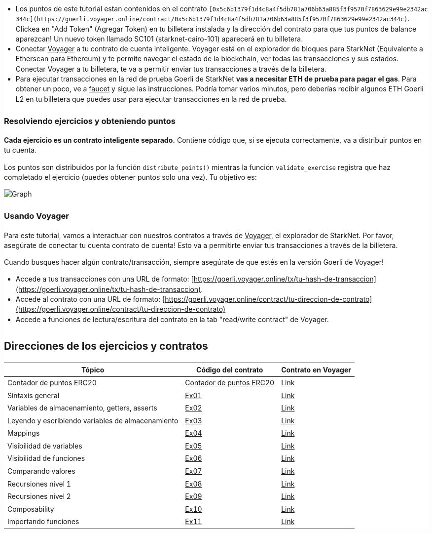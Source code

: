 - Los puntos de este tutorial estan contenidos en el contrato `[0x5c6b1379f1d4c8a4f5db781a706b63a885f3f9570f7863629e99e2342ac344c](https://goerli.voyager.online/contract/0x5c6b1379f1d4c8a4f5db781a706b63a885f3f9570f7863629e99e2342ac344c)`. Clickea en "Add Token" (Agregar Token) en tu billetera instalada y la dirección del contrato para que tus puntos de balance aparezcan! Un nuevo token llamado SC101 (starknet-cairo-101) aparecerá en tu billetera.
- Conectar [Voyager](https://voyager.online/) a tu contrato de cuenta inteligente. Voyager está en el explorador de bloques para StarkNet (Equivalente a Etherscan para Ethereum) y te permite navegar el estado de la blockchain, ver todas las transacciones y sus estados. Conectar Voyager a tu billetera, te va a permitir enviar tus transacciones a través de la billetera.
- Para ejecutar transacciones en la red de prueba Goerli de StarkNet **vas a necesitar ETH de prueba para pagar el gas**. Para obtener un poco, ve a [faucet](https://faucet.goerli.starknet.io/) y sigue las instrucciones. Podría tomar varios minutos, pero deberías recibir algunos ETH Goerli L2 en tu billetera que puedes usar para ejecutar transacciones en la red de prueba. 

### Resolviendo ejercicios y obteniendo puntos
​**Cada ejercicio es un contrato inteligente separado.** Contiene código que, si se ejecuta correctamente, va a distribuir puntos en tu cuenta.

Los puntos son distribuidos por la función `distribute_points()` mientras la función `validate_exercise` registra que haz completado el ejercicio (puedes obtener puntos solo una vez). Tu objetivo es:

![Graph](assets/diagram.png)
​

### Usando Voyager

Para este tutorial, vamos a interactuar con nuestros contratos a través de [Voyager](https://goerli.voyager.online/), el explorador de StarkNet. Por favor, asegúrate de conectar tu cuenta contrato de cuenta! Esto va a permitirte enviar tus transacciones a través de la billetera.

Cuando busques hacer algún contrato/transacción, siempre asegúrate de que estés en la versión Goerli de Voyager!

- Accede a tus transacciones con una URL de formato: [https://goerli.voyager.online/tx/tu-hash-de-transaccion](https://goerli.voyager.online/tx/tu-hash-de-transaccion).
- Accede al contrato con una URL de formato: [https://goerli.voyager.online/contract/tu-direccion-de-contrato](https://goerli.voyager.online/contract/tu-direccion-de-contrato)
- Accede a funciones de lectura/escritura del contrato en la tab "read/write contract" de Voyager.
​

## Direcciones de los ejercicios y contratos

| Tópico                                            | Código del contrato                                        | Contrato en Voyager                                                                                             |
| ------------------------------------------------- | --------------------------------------------------------- | ---------------------------------------------------------------------------------------------------------------- |
| Contador de puntos ERC20                          | [Contador de puntos ERC20](contracts/token/TDERC20.cairo) | [Link](https://goerli.voyager.online/contract/0x5c6b1379f1d4c8a4f5db781a706b63a885f3f9570f7863629e99e2342ac344c) |
| Sintaxis general                                  | [Ex01](contracts/ex01.cairo)                              | [Link](https://goerli.voyager.online/contract/0x29e2801df18d7333da856467c79aa3eb305724db57f386e3456f85d66cbd58b) |
| Variables de almacenamiento, getters, asserts     | [Ex02](contracts/ex02.cairo)                              | [Link](https://goerli.voyager.online/contract/0x18ef3fa8b5938a0059fa35ee6a04e314281a3e64724fe094c80e3720931f83f) |
| Leyendo y escribiendo variables de almacenamiento | [Ex03](contracts/ex03.cairo)                              | [Link](https://goerli.voyager.online/contract/0x79275e734d50d7122ef37bb939220a44d0b1ad5d8e92be9cdb043d85ec85e24) |
| Mappings                                          | [Ex04](contracts/ex04.cairo)                              | [Link](https://goerli.voyager.online/contract/0x2cca27cae57e70721d0869327cee5cb58098af4c74c7d046ce69485cd061df1) |
| Visibilidad de variables                          | [Ex05](contracts/ex05.cairo)                              | [Link](https://goerli.voyager.online/contract/0x399a3fdd57cad7ed2193bdbb00d84553cd449abbdfb62ccd4119eae96f827ad) |
| Visibilidad de funciones                          | [Ex06](contracts/ex06.cairo)                              | [Link](https://goerli.voyager.online/contract/0x718ece7af4fb1d9c82f78b7a356910d8c2a8d47d4ac357db27e2c34c2424582) |
| Comparando valores                                | [Ex07](contracts/ex07.cairo)                              | [Link](https://goerli.voyager.online/contract/0x3a1ad1cde69c9e7b87d70d2ea910522640063ccfb4875c3e33665f6f41d354a) |
| Recursiones nivel 1                               | [Ex08](contracts/ex08.cairo)                              | [Link](https://goerli.voyager.online/contract/0x15fa754c386aed6f0472674559b75358cde49db8b2aba8da31697c62001146c) |
| Recursiones nivel 2                               | [Ex09](contracts/ex09.cairo)                              | [Link](https://goerli.voyager.online/contract/0x2b9fcc1cfcb1ddf4663c8e7ac48fc87f84c91a8c2b99414c646900bf7ef5549) |
| Composability                                     | [Ex10](contracts/ex10.cairo)                              | [Link](https://goerli.voyager.online/contract/0x8415762f4b0b0f44e42ac1d103ac93c3ea94450a15bb65b99bbcc816a9388)   |
| Importando funciones                              | [Ex11](contracts/ex11.cairo)                              | [Link](https://goerli.voyager.online/contract/0xab5577b9be8948d89dbdba63370a3de92e72a23c4cacaea38b3a74eec3a872)  |